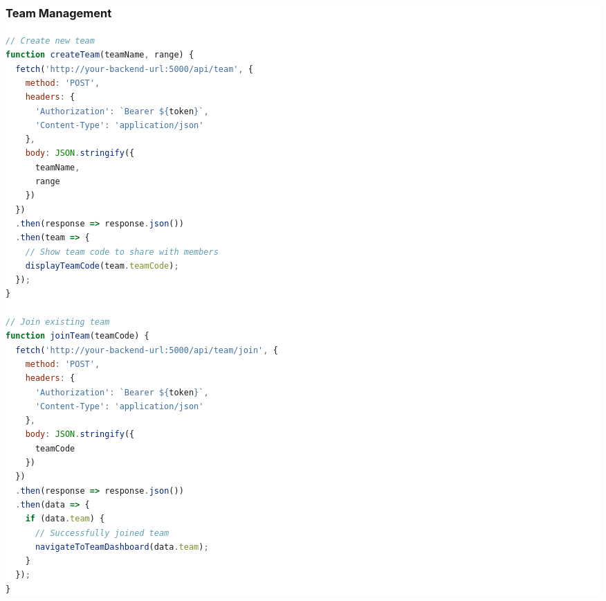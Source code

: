 ### Team Management
```javascript
// Create new team
function createTeam(teamName, range) {
  fetch('http://your-backend-url:5000/api/team', {
    method: 'POST',
    headers: {
      'Authorization': `Bearer ${token}`,
      'Content-Type': 'application/json'
    },
    body: JSON.stringify({
      teamName,
      range
    })
  })
  .then(response => response.json())
  .then(team => {
    // Show team code to share with members
    displayTeamCode(team.teamCode);
  });
}

// Join existing team
function joinTeam(teamCode) {
  fetch('http://your-backend-url:5000/api/team/join', {
    method: 'POST',
    headers: {
      'Authorization': `Bearer ${token}`,
      'Content-Type': 'application/json'
    },
    body: JSON.stringify({
      teamCode
    })
  })
  .then(response => response.json())
  .then(data => {
    if (data.team) {
      // Successfully joined team
      navigateToTeamDashboard(data.team);
    }
  });
}
``` 